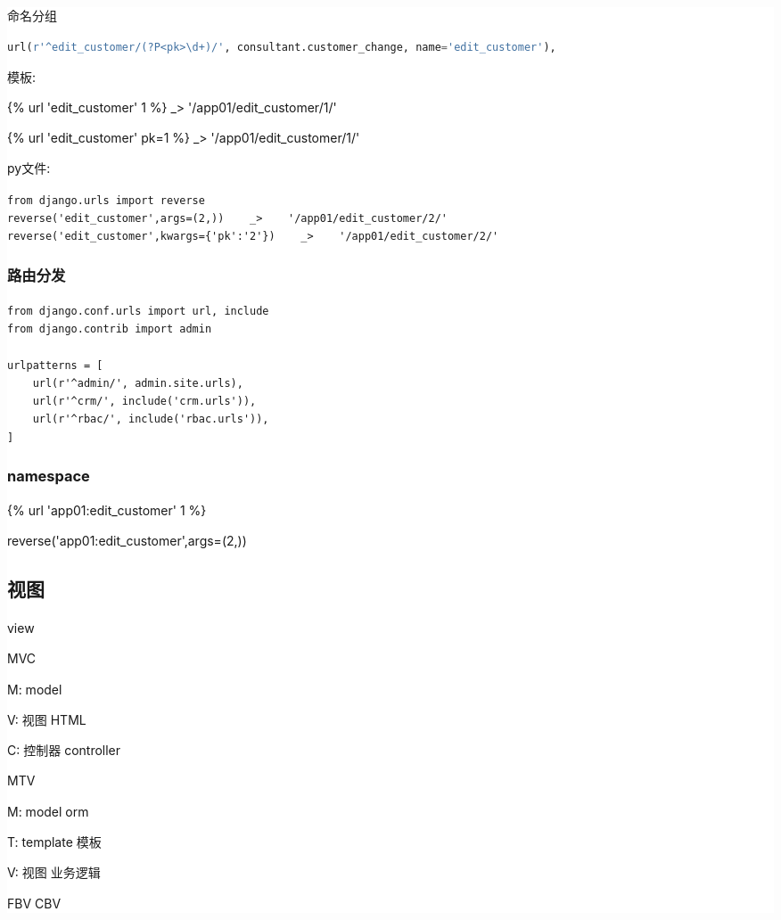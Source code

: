 命名分组

```python
url(r'^edit_customer/(?P<pk>\d+)/', consultant.customer_change, name='edit_customer'),
```

模板:

{% url 'edit_customer' 1 %}     _>    '/app01/edit_customer/1/'    

{% url 'edit_customer' pk=1 %}     _>    '/app01/edit_customer/1/'    

py文件:

```
from django.urls import reverse
reverse('edit_customer',args=(2,))    _>    '/app01/edit_customer/2/'  
reverse('edit_customer',kwargs={'pk':'2'})    _>    '/app01/edit_customer/2/'  
```

### 路由分发

```
from django.conf.urls import url, include
from django.contrib import admin

urlpatterns = [
    url(r'^admin/', admin.site.urls),
    url(r'^crm/', include('crm.urls')),
    url(r'^rbac/', include('rbac.urls')),
]
```

### namespace

{% url 'app01:edit_customer' 1 %}  

reverse('app01:edit_customer',args=(2,)) 

## 视图

view 

MVC

M: model  

V: 视图   HTML 

C: 控制器 controller 

MTV

M: model  orm

T: template  模板 

V: 视图 业务逻辑 

FBV   CBV 

